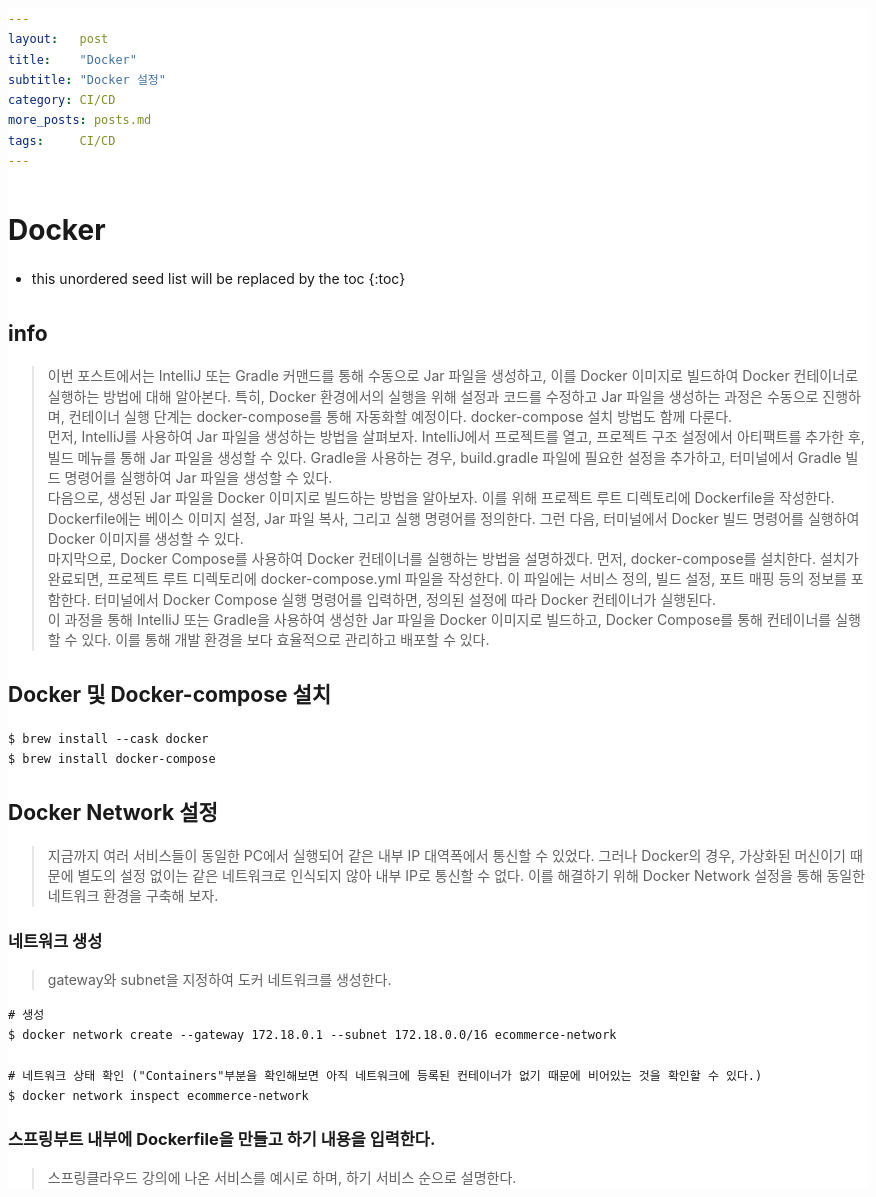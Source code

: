 ```yaml
---
layout:   post
title:    "Docker"
subtitle: "Docker 설정"
category: CI/CD
more_posts: posts.md
tags:     CI/CD
---
```

# Docker



* this unordered seed list will be replaced by the toc
{:toc}



## info
> 이번 포스트에서는 IntelliJ 또는 Gradle 커맨드를 통해 수동으로 Jar 파일을 생성하고, 이를 Docker 이미지로 빌드하여 Docker 컨테이너로 실행하는 방법에 대해 알아본다. 특히, Docker 환경에서의 실행을 위해 설정과 코드를 수정하고 Jar 파일을 생성하는 과정은 수동으로 진행하며, 컨테이너 실행 단계는 docker-compose를 통해 자동화할 예정이다. docker-compose 설치 방법도 함께 다룬다.  
먼저, IntelliJ를 사용하여 Jar 파일을 생성하는 방법을 살펴보자. IntelliJ에서 프로젝트를 열고, 프로젝트 구조 설정에서 아티팩트를 추가한 후, 빌드 메뉴를 통해 Jar 파일을 생성할 수 있다. Gradle을 사용하는 경우, build.gradle 파일에 필요한 설정을 추가하고, 터미널에서 Gradle 빌드 명령어를 실행하여 Jar 파일을 생성할 수 있다.  
다음으로, 생성된 Jar 파일을 Docker 이미지로 빌드하는 방법을 알아보자. 이를 위해 프로젝트 루트 디렉토리에 Dockerfile을 작성한다. Dockerfile에는 베이스 이미지 설정, Jar 파일 복사, 그리고 실행 명령어를 정의한다. 그런 다음, 터미널에서 Docker 빌드 명령어를 실행하여 Docker 이미지를 생성할 수 있다.  
마지막으로, Docker Compose를 사용하여 Docker 컨테이너를 실행하는 방법을 설명하겠다. 먼저, docker-compose를 설치한다. 설치가 완료되면, 프로젝트 루트 디렉토리에 docker-compose.yml 파일을 작성한다. 이 파일에는 서비스 정의, 빌드 설정, 포트 매핑 등의 정보를 포함한다. 터미널에서 Docker Compose 실행 명령어를 입력하면, 정의된 설정에 따라 Docker 컨테이너가 실행된다.  
이 과정을 통해 IntelliJ 또는 Gradle을 사용하여 생성한 Jar 파일을 Docker 이미지로 빌드하고, Docker Compose를 통해 컨테이너를 실행할 수 있다. 이를 통해 개발 환경을 보다 효율적으로 관리하고 배포할 수 있다.

## Docker 및 Docker-compose 설치
```shell
$ brew install --cask docker
$ brew install docker-compose
```

## Docker Network 설정
> 지금까지 여러 서비스들이 동일한 PC에서 실행되어 같은 내부 IP 대역폭에서 통신할 수 있었다. 그러나 Docker의 경우, 가상화된 머신이기 때문에 별도의 설정 없이는 같은 네트워크로 인식되지 않아 내부 IP로 통신할 수 없다. 이를 해결하기 위해 Docker Network 설정을 통해 동일한 네트워크 환경을 구축해 보자.

### 네트워크 생성
> gateway와 subnet을 지정하여 도커 네트워크를 생성한다.

```shell
# 생성
$ docker network create --gateway 172.18.0.1 --subnet 172.18.0.0/16 ecommerce-network

# 네트워크 상태 확인 ("Containers"부분을 확인해보면 아직 네트워크에 등록된 컨테이너가 없기 때문에 비어있는 것을 확인할 수 있다.)
$ docker network inspect ecommerce-network
```
### 스프링부트 내부에 Dockerfile을 만들고 하기 내용을 입력한다.
> 스프링클라우드 강의에 나온 서비스를 예시로 하며, 하기 서비스 순으로 설명한다.
